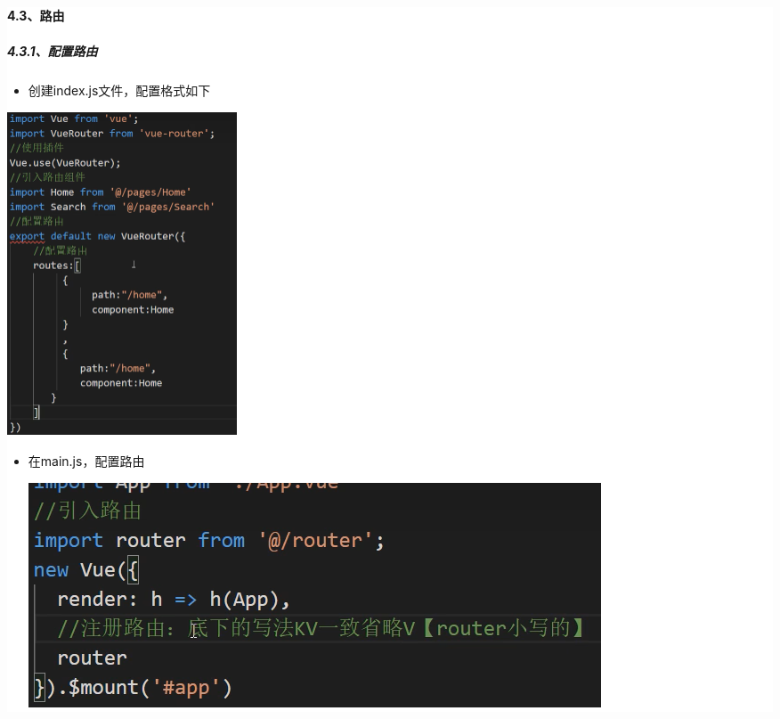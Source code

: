 #### 4.3、路由

##### 4.3.1、配置路由

- 创建index.js文件，配置格式如下

<img src="图\image-20220926210738815.png" alt="image-20220926210738815" style="zoom:50%;" />

- 在main.js，配置路由

  ![image-20220926211105350](图\image-20220926211105350.png)

